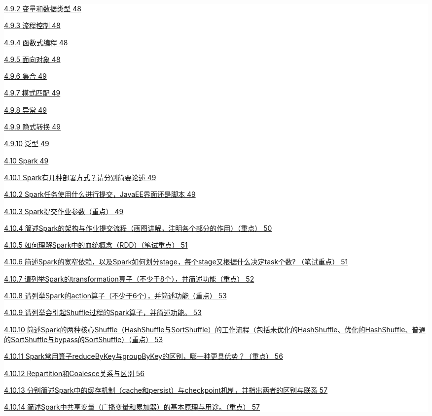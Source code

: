 [4.9.2 变量和数据类型 48](\l)

[4.9.3 流程控制 48](\l)

[4.9.4 函数式编程 48](\l)

[4.9.5 面向对象 48](\l)

[4.9.6 集合 49](\l)

[4.9.7 模式匹配 49](\l)

[4.9.8 异常 49](\l)

[4.9.9 隐式转换 49](\l)

[4.9.10 泛型 49](\l)

[4.10 Spark 49](\l)

[4.10.1 Spark有几种部署方式？请分别简要论述 49](\l)

[4.10.2 Spark任务使用什么进行提交，JavaEE界面还是脚本 49](\l)

[4.10.3 Spark提交作业参数（重点） 49](\l)

[4.10.4
简述Spark的架构与作业提交流程（画图讲解，注明各个部分的作用）（重点）
50](\l)

[4.10.5 如何理解Spark中的血统概念（RDD）（笔试重点） 51](\l)

[4.10.6
简述Spark的宽窄依赖，以及Spark如何划分stage，每个stage又根据什么决定task个数?
（笔试重点） 51](\l)

[4.10.7 请列举Spark的transformation算子（不少于8个），并简述功能（重点）
52](\l)

[4.10.8 请列举Spark的action算子（不少于6个），并简述功能（重点） 53](\l)

[4.10.9 请列举会引起Shuffle过程的Spark算子，并简述功能。 53](\l)

[4.10.10
简述Spark的两种核心Shuffle（HashShuffle与SortShuffle）的工作流程（包括未优化的HashShuffle、优化的HashShuffle、普通的SortShuffle与bypass的SortShuffle）（重点）
53](\l)

[4.10.11
Spark常用算子reduceByKey与groupByKey的区别，哪一种更具优势？（重点）
56](\l)

[4.10.12 Repartition和Coalesce关系与区别 56](\l)

[4.10.13
分别简述Spark中的缓存机制（cache和persist）与checkpoint机制，并指出两者的区别与联系
57](\l)

[4.10.14
简述Spark中共享变量（广播变量和累加器）的基本原理与用途。（重点）
57](\l)

